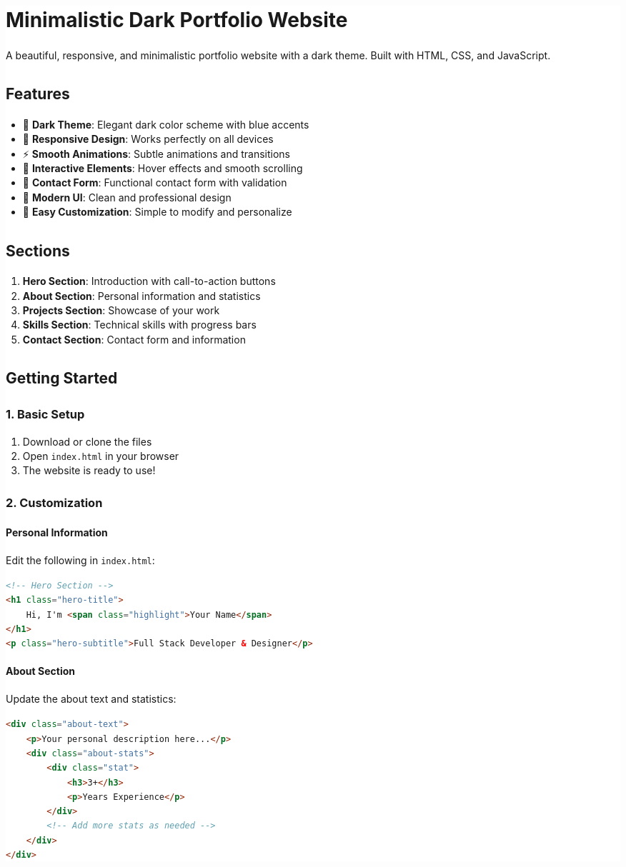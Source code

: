 # Minimalistic Dark Portfolio Website

A beautiful, responsive, and minimalistic portfolio website with a dark theme. Built with HTML, CSS, and JavaScript.

## Features

- 🌙 **Dark Theme**: Elegant dark color scheme with blue accents
- 📱 **Responsive Design**: Works perfectly on all devices
- ⚡ **Smooth Animations**: Subtle animations and transitions
- 🎯 **Interactive Elements**: Hover effects and smooth scrolling
- 📧 **Contact Form**: Functional contact form with validation
- 🎨 **Modern UI**: Clean and professional design
- 🔧 **Easy Customization**: Simple to modify and personalize

## Sections

1. **Hero Section**: Introduction with call-to-action buttons
2. **About Section**: Personal information and statistics
3. **Projects Section**: Showcase of your work
4. **Skills Section**: Technical skills with progress bars
5. **Contact Section**: Contact form and information

## Getting Started

### 1. Basic Setup

1. Download or clone the files
2. Open `index.html` in your browser
3. The website is ready to use!

### 2. Customization

#### Personal Information

Edit the following in `index.html`:

```html
<!-- Hero Section -->
<h1 class="hero-title">
    Hi, I'm <span class="highlight">Your Name</span>
</h1>
<p class="hero-subtitle">Full Stack Developer & Designer</p>
```

#### About Section

Update the about text and statistics:

```html
<div class="about-text">
    <p>Your personal description here...</p>
    <div class="about-stats">
        <div class="stat">
            <h3>3+</h3>
            <p>Years Experience</p>
        </div>
        <!-- Add more stats as needed -->
    </div>
</div>
```
